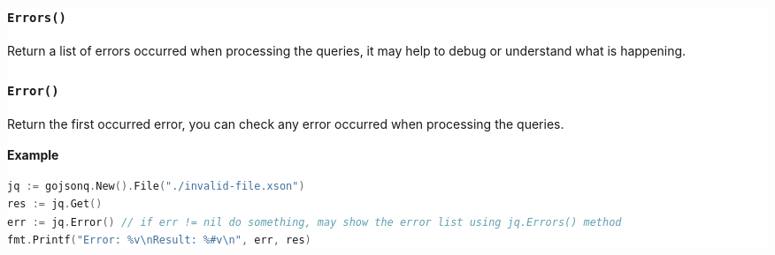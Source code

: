 ### `Errors()`

Return a list of errors occurred when processing the queries, it may help to debug or understand what is happening.


### `Error()`

Return the first occurred error, you can check any error occurred when processing the queries.

**Example**

```go
jq := gojsonq.New().File("./invalid-file.xson")
res := jq.Get()
err := jq.Error() // if err != nil do something, may show the error list using jq.Errors() method
fmt.Printf("Error: %v\nResult: %#v\n", err, res)
```
